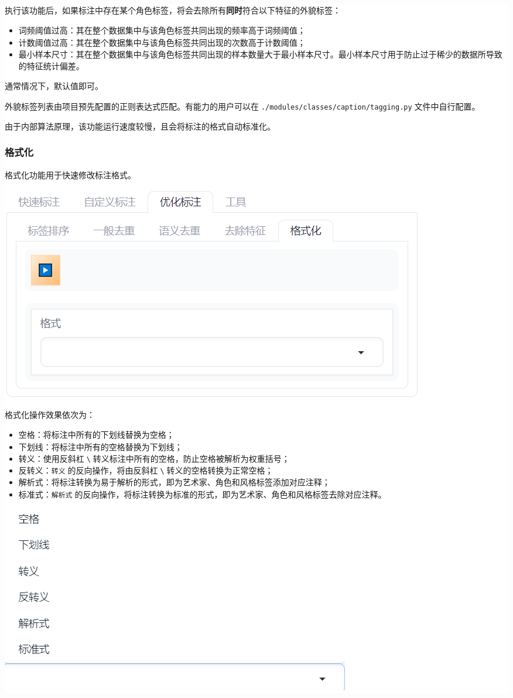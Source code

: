 执行该功能后，如果标注中存在某个角色标签，将会去除所有**同时**符合以下特征的外貌标签：

- 词频阈值过高：其在整个数据集中与该角色标签共同出现的频率高于词频阈值；
- 计数阈值过高：其在整个数据集中与该角色标签共同出现的次数高于计数阈值；
- 最小样本尺寸：其在整个数据集中与该角色标签共同出现的样本数量大于最小样本尺寸。最小样本尺寸用于防止过于稀少的数据所导致的特征统计偏差。

通常情况下，默认值即可。

外貌标签列表由项目预先配置的正则表达式匹配。有能力的用户可以在 `./modules/classes/caption/tagging.py` 文件中自行配置。

由于内部算法原理，该功能运行速度较慢，且会将标注的格式自动标准化。

### 格式化

格式化功能用于快速修改标注格式。

![alt text](images/3d-5.png)

格式化操作效果依次为：

- 空格：将标注中所有的下划线替换为空格；
- 下划线：将标注中所有的空格替换为下划线；
- 转义：使用反斜杠 `\` 转义标注中所有的空格，防止空格被解析为权重括号；
- 反转义：`转义` 的反向操作，将由反斜杠 `\` 转义的空格转换为正常空格；
- 解析式：将标注转换为易于解析的形式，即为艺术家、角色和风格标签添加对应注释；
- 标准式：`解析式` 的反向操作，将标注转换为标准的形式，即为艺术家、角色和风格标签去除对应注释。

![alt text](images/3d-6.png)
